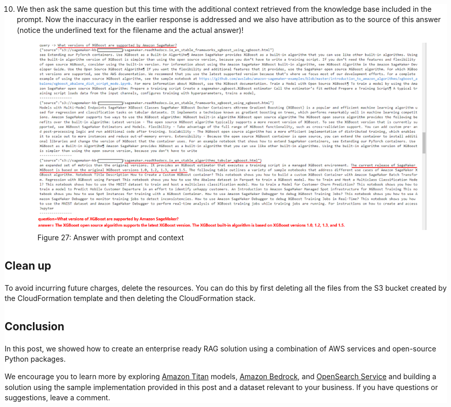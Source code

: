 10. We then ask the same question but this time with the additional
    context retrieved from the knowledge base included in the prompt.
    Now the inaccuracy in the earlier response is addressed and we also
    have attribution as to the source of this answer (notice the
    underlined text for the filename and the actual answer)!

    <figure>
    <img src="img/ML-15729-kb11-w-context.png" id="fig-answer-w-context"
    alt="Figure 27: Answer with prompt and context" />
    <figcaption aria-hidden="true">Figure 27: Answer with prompt and
    context</figcaption>
    </figure>

## Clean up

To avoid incurring future charges, delete the resources. You can do this
by first deleting all the files from the S3 bucket created by the
CloudFormation template and then deleting the CloudFormation stack.

## Conclusion

In this post, we showed how to create an enterprise ready RAG solution
using a combination of AWS services and open-source Python packages.

We encourage you to learn more by exploring [Amazon
Titan](https://aws.amazon.com/bedrock/titan/) models, [Amazon
Bedrock](https://aws.amazon.com/bedrock/), and [OpenSearch
Service](https://aws.amazon.com/opensearch-service/) and building a
solution using the sample implementation provided in this post and a
dataset relevant to your business. If you have questions or suggestions,
leave a comment.
